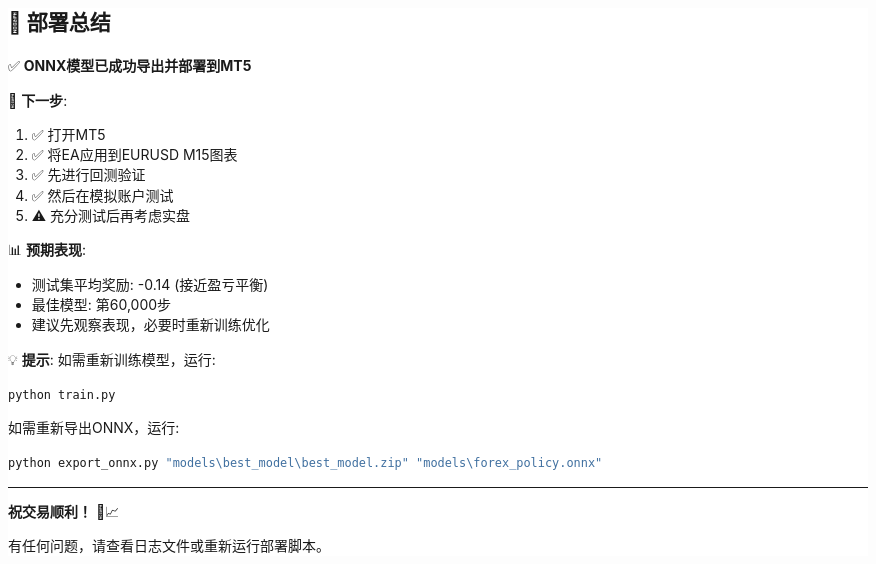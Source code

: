 
## 🎉 部署总结

✅ **ONNX模型已成功导出并部署到MT5**

🎯 **下一步**:
1. ✅ 打开MT5
2. ✅ 将EA应用到EURUSD M15图表
3. ✅ 先进行回测验证
4. ✅ 然后在模拟账户测试
5. ⚠️ 充分测试后再考虑实盘

📊 **预期表现**:
- 测试集平均奖励: -0.14 (接近盈亏平衡)
- 最佳模型: 第60,000步
- 建议先观察表现，必要时重新训练优化

💡 **提示**:
如需重新训练模型，运行:
```bash
python train.py
```

如需重新导出ONNX，运行:
```bash
python export_onnx.py "models\best_model\best_model.zip" "models\forex_policy.onnx"
```

---

**祝交易顺利！** 🚀📈

有任何问题，请查看日志文件或重新运行部署脚本。
